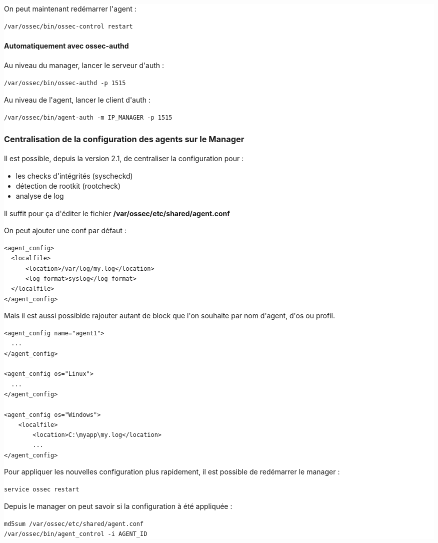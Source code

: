 On peut maintenant redémarrer l'agent :

    /var/ossec/bin/ossec-control restart

#### Automatiquement avec ossec-authd

Au niveau du manager, lancer le serveur d'auth :

    /var/ossec/bin/ossec-authd -p 1515

Au niveau de l'agent, lancer le client d'auth :

    /var/ossec/bin/agent-auth -m IP_MANAGER -p 1515

### Centralisation de la configuration des agents sur le Manager

Il est possible, depuis la version 2.1, de centraliser la configuration pour :

* les checks d'intégrités (syscheckd)
* détection de rootkit (rootcheck)
* analyse de log

Il suffit pour ça d'éditer le fichier **/var/ossec/etc/shared/agent.conf**

On peut ajouter une conf par défaut :

    <agent_config>
      <localfile>
          <location>/var/log/my.log</location>
          <log_format>syslog</log_format>
      </localfile>
    </agent_config>

Mais il est aussi possiblde rajouter autant de block que l'on souhaite par nom d'agent, d'os ou profil.

    <agent_config name="agent1">
      ...
    </agent_config>

    <agent_config os="Linux">
      ...
    </agent_config>

    <agent_config os="Windows">
        <localfile>
            <location>C:\myapp\my.log</location>
            ...
    </agent_config>

Pour appliquer les nouvelles configuration plus rapidement, il est possible de redémarrer le manager :

    service ossec restart

Depuis le manager on peut savoir si la configuration à été appliquée :

    md5sum /var/ossec/etc/shared/agent.conf
    /var/ossec/bin/agent_control -i AGENT_ID

